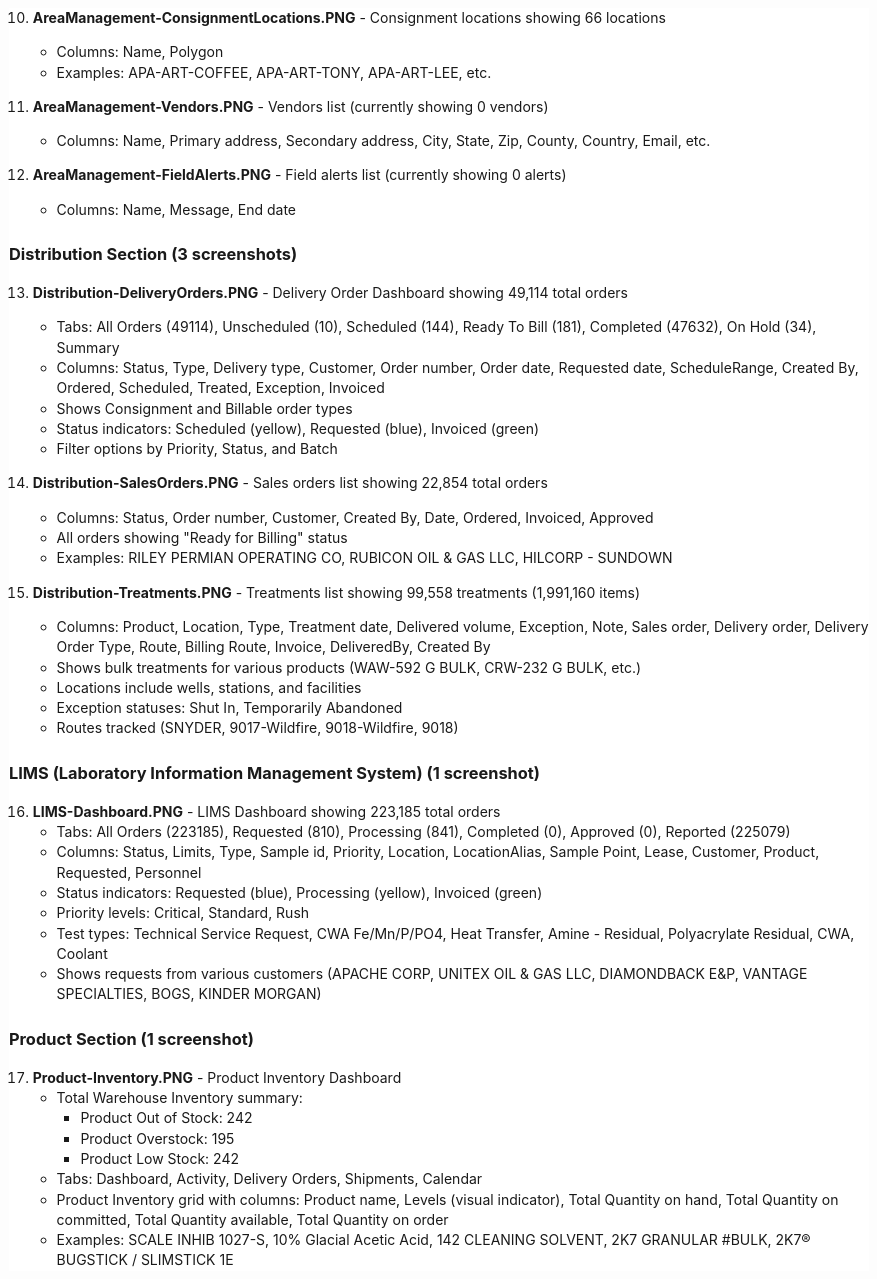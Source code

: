 10. **AreaManagement-ConsignmentLocations.PNG** - Consignment locations showing 66 locations
    - Columns: Name, Polygon
    - Examples: APA-ART-COFFEE, APA-ART-TONY, APA-ART-LEE, etc.

11. **AreaManagement-Vendors.PNG** - Vendors list (currently showing 0 vendors)
    - Columns: Name, Primary address, Secondary address, City, State, Zip, County, Country, Email, etc.

12. **AreaManagement-FieldAlerts.PNG** - Field alerts list (currently showing 0 alerts)
    - Columns: Name, Message, End date

### Distribution Section (3 screenshots)
13. **Distribution-DeliveryOrders.PNG** - Delivery Order Dashboard showing 49,114 total orders
    - Tabs: All Orders (49114), Unscheduled (10), Scheduled (144), Ready To Bill (181), Completed (47632), On Hold (34), Summary
    - Columns: Status, Type, Delivery type, Customer, Order number, Order date, Requested date, ScheduleRange, Created By, Ordered, Scheduled, Treated, Exception, Invoiced
    - Shows Consignment and Billable order types
    - Status indicators: Scheduled (yellow), Requested (blue), Invoiced (green)
    - Filter options by Priority, Status, and Batch

14. **Distribution-SalesOrders.PNG** - Sales orders list showing 22,854 total orders
    - Columns: Status, Order number, Customer, Created By, Date, Ordered, Invoiced, Approved
    - All orders showing "Ready for Billing" status
    - Examples: RILEY PERMIAN OPERATING CO, RUBICON OIL & GAS LLC, HILCORP - SUNDOWN

15. **Distribution-Treatments.PNG** - Treatments list showing 99,558 treatments (1,991,160 items)
    - Columns: Product, Location, Type, Treatment date, Delivered volume, Exception, Note, Sales order, Delivery order, Delivery Order Type, Route, Billing Route, Invoice, DeliveredBy, Created By
    - Shows bulk treatments for various products (WAW-592 G BULK, CRW-232 G BULK, etc.)
    - Locations include wells, stations, and facilities
    - Exception statuses: Shut In, Temporarily Abandoned
    - Routes tracked (SNYDER, 9017-Wildfire, 9018-Wildfire, 9018)

### LIMS (Laboratory Information Management System) (1 screenshot)
16. **LIMS-Dashboard.PNG** - LIMS Dashboard showing 223,185 total orders
    - Tabs: All Orders (223185), Requested (810), Processing (841), Completed (0), Approved (0), Reported (225079)
    - Columns: Status, Limits, Type, Sample id, Priority, Location, LocationAlias, Sample Point, Lease, Customer, Product, Requested, Personnel
    - Status indicators: Requested (blue), Processing (yellow), Invoiced (green)
    - Priority levels: Critical, Standard, Rush
    - Test types: Technical Service Request, CWA Fe/Mn/P/PO4, Heat Transfer, Amine - Residual, Polyacrylate Residual, CWA, Coolant
    - Shows requests from various customers (APACHE CORP, UNITEX OIL & GAS LLC, DIAMONDBACK E&P, VANTAGE SPECIALTIES, BOGS, KINDER MORGAN)

### Product Section (1 screenshot)
17. **Product-Inventory.PNG** - Product Inventory Dashboard
    - Total Warehouse Inventory summary:
      - Product Out of Stock: 242
      - Product Overstock: 195
      - Product Low Stock: 242
    - Tabs: Dashboard, Activity, Delivery Orders, Shipments, Calendar
    - Product Inventory grid with columns: Product name, Levels (visual indicator), Total Quantity on hand, Total Quantity on committed, Total Quantity available, Total Quantity on order
    - Examples: SCALE INHIB 1027-S, 10% Glacial Acetic Acid, 142 CLEANING SOLVENT, 2K7 GRANULAR #BULK, 2K7® BUGSTICK / SLIMSTICK 1E
